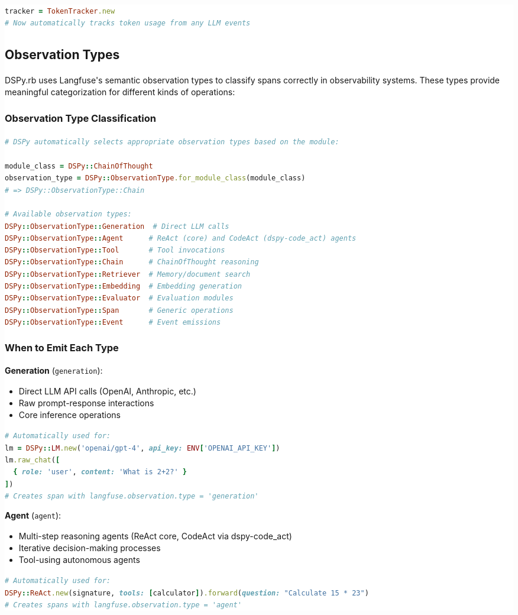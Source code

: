 ```ruby
tracker = TokenTracker.new
# Now automatically tracks token usage from any LLM events
```

## Observation Types

DSPy.rb uses Langfuse's semantic observation types to classify spans correctly in observability systems. These types provide meaningful categorization for different kinds of operations:

### Observation Type Classification

```ruby
# DSPy automatically selects appropriate observation types based on the module:

module_class = DSPy::ChainOfThought
observation_type = DSPy::ObservationType.for_module_class(module_class)
# => DSPy::ObservationType::Chain

# Available observation types:
DSPy::ObservationType::Generation  # Direct LLM calls
DSPy::ObservationType::Agent      # ReAct (core) and CodeAct (dspy-code_act) agents
DSPy::ObservationType::Tool       # Tool invocations  
DSPy::ObservationType::Chain      # ChainOfThought reasoning
DSPy::ObservationType::Retriever  # Memory/document search
DSPy::ObservationType::Embedding  # Embedding generation
DSPy::ObservationType::Evaluator  # Evaluation modules
DSPy::ObservationType::Span       # Generic operations
DSPy::ObservationType::Event      # Event emissions
```

### When to Emit Each Type

**Generation** (`generation`):
- Direct LLM API calls (OpenAI, Anthropic, etc.)
- Raw prompt-response interactions
- Core inference operations

```ruby
# Automatically used for:
lm = DSPy::LM.new('openai/gpt-4', api_key: ENV['OPENAI_API_KEY'])
lm.raw_chat([
  { role: 'user', content: 'What is 2+2?' }
])
# Creates span with langfuse.observation.type = 'generation'
```

**Agent** (`agent`):
- Multi-step reasoning agents (ReAct core, CodeAct via dspy-code_act)
- Iterative decision-making processes
- Tool-using autonomous agents

```ruby
# Automatically used for:
DSPy::ReAct.new(signature, tools: [calculator]).forward(question: "Calculate 15 * 23")
# Creates spans with langfuse.observation.type = 'agent'
```
